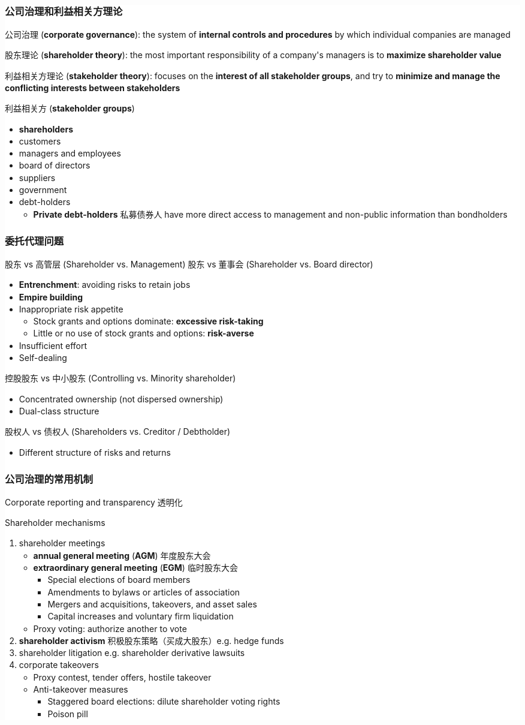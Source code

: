 ### 公司治理和利益相关方理论

公司治理 (**corporate governance**): the system of **internal controls and procedures** by which individual companies are managed

股东理论 (**shareholder theory**): the most important responsibility of a company's managers is to **maximize shareholder value**

利益相关方理论 (**stakeholder theory**): focuses on the **interest of all stakeholder groups**, and try to **minimize and manage the conflicting interests between stakeholders**

利益相关方 (**stakeholder groups**)

- **shareholders**
- customers
- managers and employees
- board of directors
- suppliers
- government
- debt-holders
    - **Private debt-holders** 私募债券人 have more direct access to management and non-public information than bondholders

### 委托代理问题

股东 vs 高管层 (Shareholder vs. Management)
股东 vs 董事会 (Shareholder vs. Board director)

- **Entrenchment**: avoiding risks to retain jobs
- **Empire building**
- Inappropriate risk appetite
    - Stock grants and options dominate: **excessive risk-taking**
    - Little or no use of stock grants and options: **risk-averse**
- Insufficient effort
- Self-dealing

控股股东 vs 中小股东 (Controlling vs. Minority shareholder)

- Concentrated ownership (not dispersed ownership)
- Dual-class structure

股权人 vs 债权人 (Shareholders vs. Creditor / Debtholder)

- Different structure of risks and returns

### 公司治理的常用机制

Corporate reporting and transparency 透明化

Shareholder mechanisms

1. shareholder meetings
    - **annual general meeting** (**AGM**) 年度股东大会
    - **extraordinary general meeting** (**EGM**) 临时股东大会
        - Special elections of board members
        - Amendments to bylaws or articles of association
        - Mergers and acquisitions, takeovers, and asset sales
        - Capital increases and voluntary firm liquidation
    - Proxy voting: authorize another to vote
2. **shareholder activism** 积极股东策略（买成大股东）e.g. hedge funds
3. shareholder litigation  e.g. shareholder derivative lawsuits
4. corporate takeovers
    - Proxy contest, tender offers, hostile takeover
    - Anti-takeover measures
        - Staggered board elections: dilute shareholder voting rights
        - Poison pill
